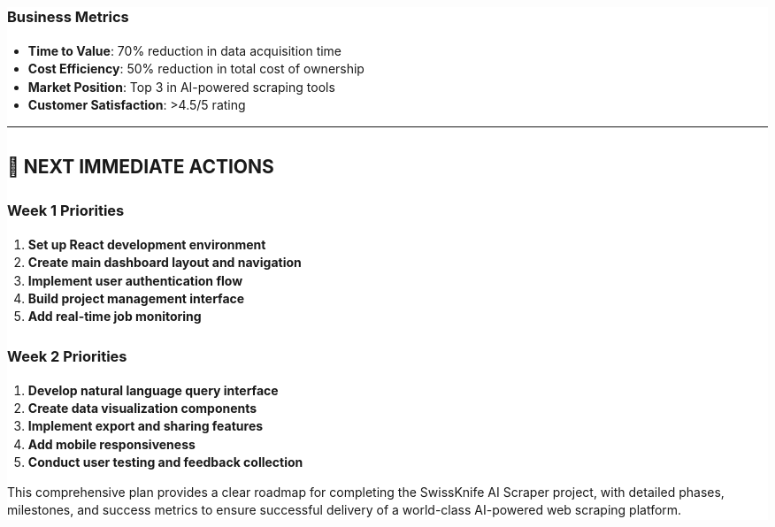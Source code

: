 ### **Business Metrics**
- **Time to Value**: 70% reduction in data acquisition time
- **Cost Efficiency**: 50% reduction in total cost of ownership
- **Market Position**: Top 3 in AI-powered scraping tools
- **Customer Satisfaction**: >4.5/5 rating

---

## 🚀 **NEXT IMMEDIATE ACTIONS**

### **Week 1 Priorities**
1. **Set up React development environment**
2. **Create main dashboard layout and navigation**
3. **Implement user authentication flow**
4. **Build project management interface**
5. **Add real-time job monitoring**

### **Week 2 Priorities**
1. **Develop natural language query interface**
2. **Create data visualization components**
3. **Implement export and sharing features**
4. **Add mobile responsiveness**
5. **Conduct user testing and feedback collection**

This comprehensive plan provides a clear roadmap for completing the SwissKnife AI Scraper project, with detailed phases, milestones, and success metrics to ensure successful delivery of a world-class AI-powered web scraping platform.

